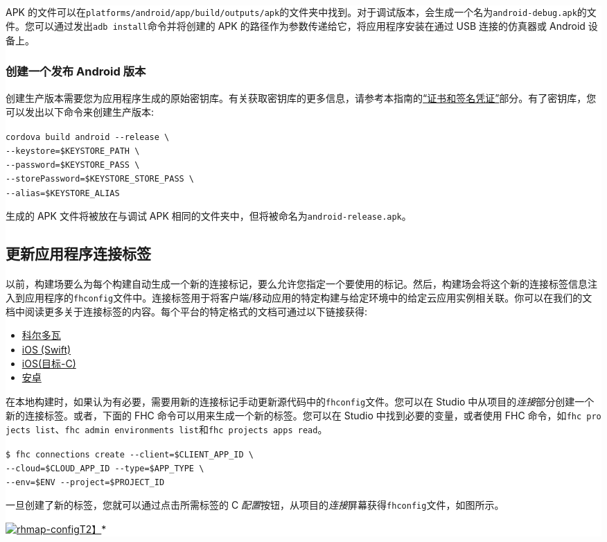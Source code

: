 APK 的文件可以在`platforms/android/app/build/outputs/apk`的文件夹中找到。对于调试版本，会生成一个名为`android-debug.apk`的文件。您可以通过发出`adb install`命令并将创建的 APK 的路径作为参数传递给它，将应用程序安装在通过 USB 连接的仿真器或 Android 设备上。

### 创建一个发布 Android 版本

创建生产版本需要您为应用程序生成的原始密钥库。有关获取密钥库的更多信息，请参考本指南的[“证书和签名凭证”](#certs)部分。有了密钥库，您可以发出以下命令来创建生产版本:

```
cordova build android --release \
--keystore=$KEYSTORE_PATH \
--password=$KEYSTORE_PASS \
--storePassword=$KEYSTORE_STORE_PASS \
--alias=$KEYSTORE_ALIAS
```

生成的 APK 文件将被放在与调试 APK 相同的文件夹中，但将被命名为`android-release.apk`。

## 更新应用程序连接标签

以前，构建场要么为每个构建自动生成一个新的连接标记，要么允许您指定一个要使用的标记。然后，构建场会将这个新的连接标签信息注入到应用程序的`fhconfig`文件中。连接标签用于将客户端/移动应用的特定构建与给定环境中的给定云应用实例相关联。你可以在我们的文档中阅读更多关于连接标签的内容。每个平台的特定格式的文档可通过以下链接获得:

*   [科尔多瓦](https://access.redhat.com/documentation/en-us/red_hat_mobile_application_platform/4.7/html-single/client_sdk/index#cordova-setup)
*   [iOS (Swift)](https://access.redhat.com/documentation/en-us/red_hat_mobile_application_platform/4.7/html-single/client_sdk/index#native-ios-swift-setup)
*   [iOS(目标-C)](https://access.redhat.com/documentation/en-us/red_hat_mobile_application_platform/4.7/html-single/client_sdk/index#native-ios-objective-c-setup)
*   [安卓](https://access.redhat.com/documentation/en-us/red_hat_mobile_application_platform/4.7/html-single/client_sdk/index#rhmap_server_connection_setup)

在本地构建时，如果认为有必要，需要用新的连接标记手动更新源代码中的`fhconfig`文件。您可以在 Studio 中从项目的*连接*部分创建一个新的连接标签。或者，下面的 FHC 命令可以用来生成一个新的标签。您可以在 Studio 中找到必要的变量，或者使用 FHC 命令，如`fhc projects list`、`fhc admin environments list`和`fhc projects apps read`。

```
$ fhc connections create --client=$CLIENT_APP_ID \
--cloud=$CLOUD_APP_ID --type=$APP_TYPE \
--env=$ENV --project=$PROJECT_ID
```

一旦创建了新的标签，您就可以通过点击所需标签的 C *配置*按钮，从项目的*连接*屏幕获得`fhconfig`文件，如图所示。

[![rhmap-config](../Images/fa32eaf55974533da420d5b77beea0e8.png)T2】](https://developers.redhat.com/blog/wp-content/uploads/2018/11/rhmpa-config.png)*